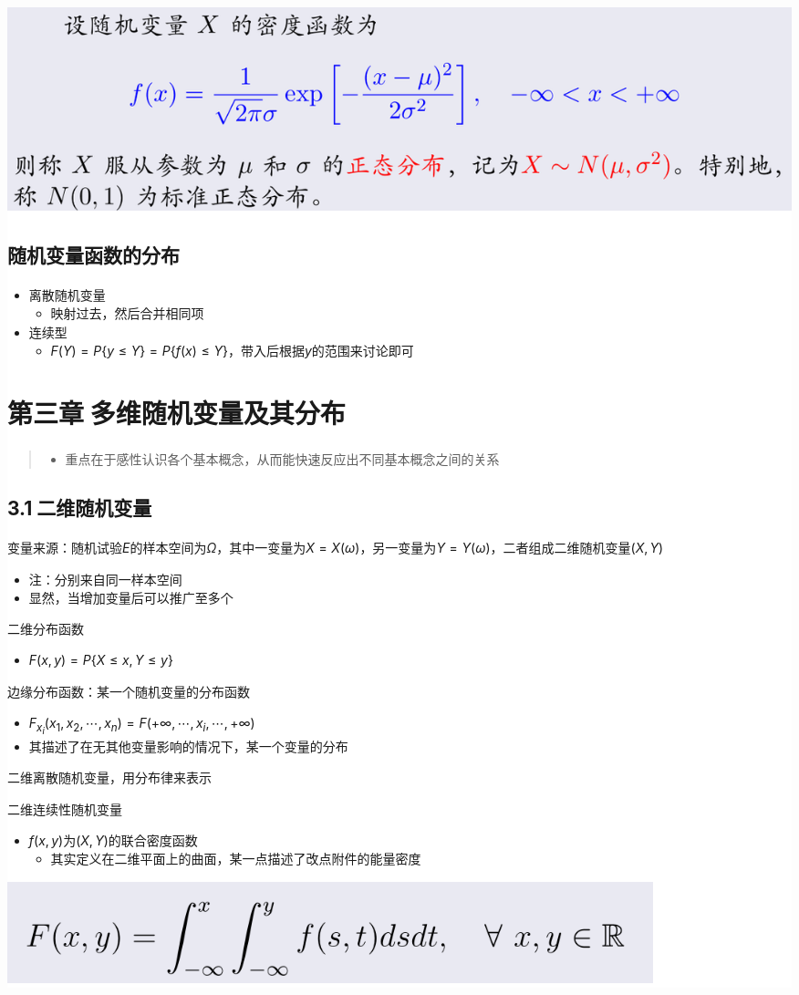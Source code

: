 ![image-20220522115952304](数学_概率论复习_ColaNote.assets/image-20220522115952304.png)

随机变量函数的分布
------------------

- 离散随机变量
  - 映射过去，然后合并相同项
- 连续型
  - $F(Y) = P\{y \le Y\} = P\{f(x) \le Y\}$，带入后根据$y$的范围来讨论即可

第三章 多维随机变量及其分布
===========================

> - 重点在于感性认识各个基本概念，从而能快速反应出不同基本概念之间的关系

3.1 二维随机变量
----------------

变量来源：随机试验$E$的样本空间为$\Omega$，其中一变量为$X = X(\omega)$，另一变量为$Y = Y(\omega)$，二者组成二维随机变量$(X, Y)$

- 注：分别来自同一样本空间
- 显然，当增加变量后可以推广至多个

二维分布函数

- $F(x, y) = P\{ X\le x, Y \le y \}$

边缘分布函数：某一个随机变量的分布函数

- $F_{x_i}(x_1, x_2, \cdots, x_n) = F(+\infty, \cdots, x_i, \cdots, +\infty)$
- 其描述了在无其他变量影响的情况下，某一个变量的分布

二维离散随机变量，用分布律来表示

二维连续性随机变量

- $f(x, y)$为$(X, Y)$的联合密度函数
  - 其实定义在二维平面上的曲面，某一点描述了改点附件的能量密度

<img src="数学_概率论复习_ColaNote.assets/image-20220525201726413.png" alt="image-20220525201726413" style="zoom:80%;" />

